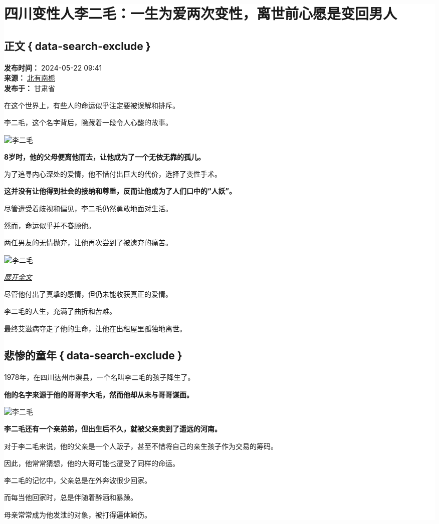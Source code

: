 # 四川变性人李二毛：一生为爱两次变性，离世前心愿是变回男人

## 正文 { data-search-exclude }


**发布时间：** 2024-05-22 09:41  
**来源：** [北有南栀](https://www.sohu.com/a/780619969_121668166?spm=smpc.content-abroad.content.1.1732256042563ewXbvWu)  
**发布于：** 甘肃省

在这个世界上，有些人的命运似乎注定要被误解和排斥。

李二毛，这个名字背后，隐藏着一段令人心酸的故事。

![李二毛](https://q7.itc.cn/images01/20240522/8d1c0bd0ae414c40a157f51d014043a7.png)

**8岁时，他的父母便离他而去，让他成为了一个无依无靠的孤儿。**

为了追寻内心深处的爱情，他不惜付出巨大的代价，选择了变性手术。

**这并没有让他得到社会的接纳和尊重，反而让他成为了人们口中的“人妖”。**

尽管遭受着歧视和偏见，李二毛仍然勇敢地面对生活。

然而，命运似乎并不眷顾他。

两任男友的无情抛弃，让他再次尝到了被遗弃的痛苦。

![李二毛](https://q3.itc.cn/images01/20240522/b7e618955c134bd4aeb78ab5240ddb52.png)

[_展开全文_](javascript:;)

尽管他付出了真挚的感情，但仍未能收获真正的爱情。

李二毛的人生，充满了曲折和苦难。

最终艾滋病夺走了他的生命，让他在出租屋里孤独地离世。

## 悲惨的童年 { data-search-exclude }

1978年，在四川达州市渠县，一个名叫李二毛的孩子降生了。

**他的名字来源于他的哥哥李大毛，然而他却从未与哥哥谋面。**

![李二毛](https://q3.itc.cn/images01/20240522/219472954a024060965b9d193c07b8f6.png)

**李二毛还有一个亲弟弟，但出生后不久，就被父亲卖到了遥远的河南。**

对于李二毛来说，他的父亲是一个人贩子，甚至不惜将自己的亲生孩子作为交易的筹码。

因此，他常常猜想，他的大哥可能也遭受了同样的命运。

李二毛的记忆中，父亲总是在外奔波很少回家。

而每当他回家时，总是伴随着醉酒和暴躁。

母亲常常成为他发泄的对象，被打得遍体鳞伤。

